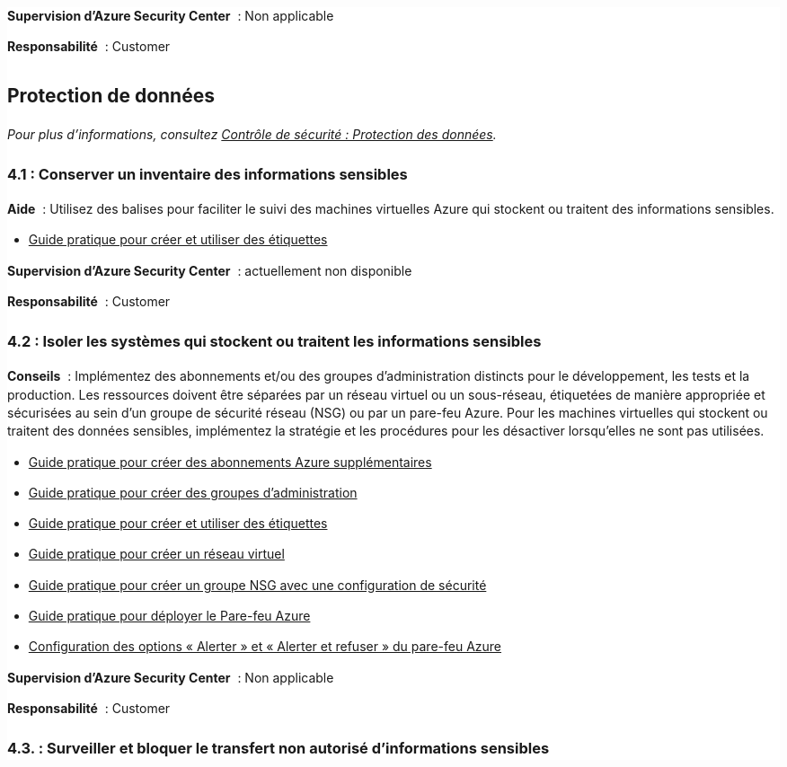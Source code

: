 **Supervision d’Azure Security Center**  : Non applicable

**Responsabilité**  : Customer

## <a name="data-protection"></a>Protection de données

*Pour plus d’informations, consultez [Contrôle de sécurité : Protection des données](../security/benchmarks/security-control-data-protection.md).*

### <a name="41-maintain-an-inventory-of-sensitive-information"></a>4.1 : Conserver un inventaire des informations sensibles

**Aide**  : Utilisez des balises pour faciliter le suivi des machines virtuelles Azure qui stockent ou traitent des informations sensibles.

* [Guide pratique pour créer et utiliser des étiquettes](../azure-resource-manager/management/tag-resources.md)

**Supervision d’Azure Security Center**  : actuellement non disponible

**Responsabilité**  : Customer

### <a name="42-isolate-systems-storing-or-processing-sensitive-information"></a>4.2 : Isoler les systèmes qui stockent ou traitent les informations sensibles

**Conseils**  : Implémentez des abonnements et/ou des groupes d’administration distincts pour le développement, les tests et la production. Les ressources doivent être séparées par un réseau virtuel ou un sous-réseau, étiquetées de manière appropriée et sécurisées au sein d’un groupe de sécurité réseau (NSG) ou par un pare-feu Azure. Pour les machines virtuelles qui stockent ou traitent des données sensibles, implémentez la stratégie et les procédures pour les désactiver lorsqu’elles ne sont pas utilisées.

* [Guide pratique pour créer des abonnements Azure supplémentaires](../cost-management-billing/manage/create-subscription.md)

* [Guide pratique pour créer des groupes d’administration](../governance/management-groups/create-management-group-portal.md)

* [Guide pratique pour créer et utiliser des étiquettes](../azure-resource-manager/management/tag-resources.md)

* [Guide pratique pour créer un réseau virtuel](../virtual-network/quick-create-portal.md)

* [Guide pratique pour créer un groupe NSG avec une configuration de sécurité](../virtual-network/tutorial-filter-network-traffic.md)

* [Guide pratique pour déployer le Pare-feu Azure](../firewall/tutorial-firewall-deploy-portal.md)

* [Configuration des options « Alerter » et « Alerter et refuser » du pare-feu Azure](../firewall/threat-intel.md)

**Supervision d’Azure Security Center**  : Non applicable

**Responsabilité**  : Customer

### <a name="43-monitor-and-block-unauthorized-transfer-of-sensitive-information"></a>4.3. : Surveiller et bloquer le transfert non autorisé d’informations sensibles
